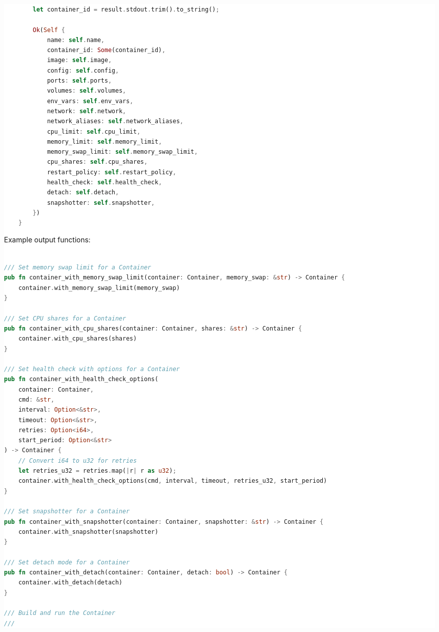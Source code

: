 ```rust
        let container_id = result.stdout.trim().to_string();
        
        Ok(Self {
            name: self.name,
            container_id: Some(container_id),
            image: self.image,
            config: self.config,
            ports: self.ports,
            volumes: self.volumes,
            env_vars: self.env_vars,
            network: self.network,
            network_aliases: self.network_aliases,
            cpu_limit: self.cpu_limit,
            memory_limit: self.memory_limit,
            memory_swap_limit: self.memory_swap_limit,
            cpu_shares: self.cpu_shares,
            restart_policy: self.restart_policy,
            health_check: self.health_check,
            detach: self.detach,
            snapshotter: self.snapshotter,
        })
    }

```

Example output functions:
```rust

/// Set memory swap limit for a Container
pub fn container_with_memory_swap_limit(container: Container, memory_swap: &str) -> Container {
    container.with_memory_swap_limit(memory_swap)
}

/// Set CPU shares for a Container
pub fn container_with_cpu_shares(container: Container, shares: &str) -> Container {
    container.with_cpu_shares(shares)
}

/// Set health check with options for a Container
pub fn container_with_health_check_options(
    container: Container,
    cmd: &str,
    interval: Option<&str>,
    timeout: Option<&str>,
    retries: Option<i64>,
    start_period: Option<&str>
) -> Container {
    // Convert i64 to u32 for retries
    let retries_u32 = retries.map(|r| r as u32);
    container.with_health_check_options(cmd, interval, timeout, retries_u32, start_period)
}

/// Set snapshotter for a Container
pub fn container_with_snapshotter(container: Container, snapshotter: &str) -> Container {
    container.with_snapshotter(snapshotter)
}

/// Set detach mode for a Container
pub fn container_with_detach(container: Container, detach: bool) -> Container {
    container.with_detach(detach)
}

/// Build and run the Container
///
```